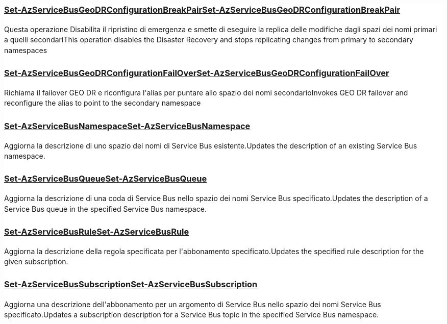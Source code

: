 ### [<span data-ttu-id="4d9d0-163">Set-AzServiceBusGeoDRConfigurationBreakPair</span><span class="sxs-lookup"><span data-stu-id="4d9d0-163">Set-AzServiceBusGeoDRConfigurationBreakPair</span></span>](Set-AzServiceBusGeoDRConfigurationBreakPair.md)
<span data-ttu-id="4d9d0-164">Questa operazione Disabilita il ripristino di emergenza e smette di eseguire la replica delle modifiche dagli spazi dei nomi primari a quelli secondari</span><span class="sxs-lookup"><span data-stu-id="4d9d0-164">This operation disables the Disaster Recovery and stops replicating changes from primary to secondary namespaces</span></span>

### [<span data-ttu-id="4d9d0-165">Set-AzServiceBusGeoDRConfigurationFailOver</span><span class="sxs-lookup"><span data-stu-id="4d9d0-165">Set-AzServiceBusGeoDRConfigurationFailOver</span></span>](Set-AzServiceBusGeoDRConfigurationFailOver.md)
<span data-ttu-id="4d9d0-166">Richiama il failover GEO DR e riconfigura l'alias per puntare allo spazio dei nomi secondario</span><span class="sxs-lookup"><span data-stu-id="4d9d0-166">Invokes GEO DR failover and reconfigure the alias to point to the secondary namespace</span></span>

### [<span data-ttu-id="4d9d0-167">Set-AzServiceBusNamespace</span><span class="sxs-lookup"><span data-stu-id="4d9d0-167">Set-AzServiceBusNamespace</span></span>](Set-AzServiceBusNamespace.md)
<span data-ttu-id="4d9d0-168">Aggiorna la descrizione di uno spazio dei nomi di Service Bus esistente.</span><span class="sxs-lookup"><span data-stu-id="4d9d0-168">Updates the description of an existing Service Bus namespace.</span></span>

### [<span data-ttu-id="4d9d0-169">Set-AzServiceBusQueue</span><span class="sxs-lookup"><span data-stu-id="4d9d0-169">Set-AzServiceBusQueue</span></span>](Set-AzServiceBusQueue.md)
<span data-ttu-id="4d9d0-170">Aggiorna la descrizione di una coda di Service Bus nello spazio dei nomi Service Bus specificato.</span><span class="sxs-lookup"><span data-stu-id="4d9d0-170">Updates the description of a Service Bus queue in the specified Service Bus namespace.</span></span>

### [<span data-ttu-id="4d9d0-171">Set-AzServiceBusRule</span><span class="sxs-lookup"><span data-stu-id="4d9d0-171">Set-AzServiceBusRule</span></span>](Set-AzServiceBusRule.md)
<span data-ttu-id="4d9d0-172">Aggiorna la descrizione della regola specificata per l'abbonamento specificato.</span><span class="sxs-lookup"><span data-stu-id="4d9d0-172">Updates the specified rule description for the given subscription.</span></span>

### [<span data-ttu-id="4d9d0-173">Set-AzServiceBusSubscription</span><span class="sxs-lookup"><span data-stu-id="4d9d0-173">Set-AzServiceBusSubscription</span></span>](Set-AzServiceBusSubscription.md)
<span data-ttu-id="4d9d0-174">Aggiorna una descrizione dell'abbonamento per un argomento di Service Bus nello spazio dei nomi Service Bus specificato.</span><span class="sxs-lookup"><span data-stu-id="4d9d0-174">Updates a subscription description for a Service Bus topic in the specified Service Bus namespace.</span></span>
